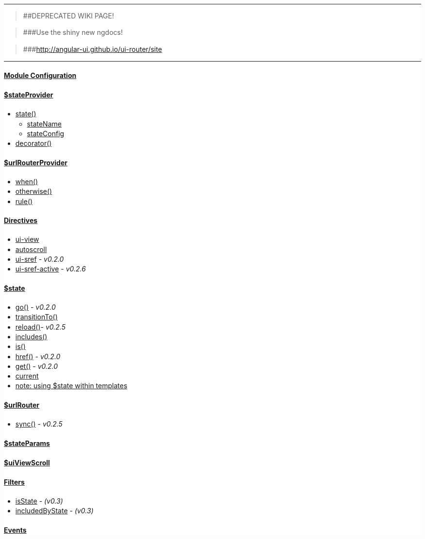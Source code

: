 ***

> ##DEPRECATED WIKI PAGE!

> ###Use the shiny new ngdocs! 

> ###http://angular-ui.github.io/ui-router/site

***


#### [Module Configuration](#wiki-configure-your-states-in-your-modules-config-method)

#### [$stateProvider](#wiki-stateprovider-1)
* [state()](#wiki-stateproviderstatestatename-stateconfig)
  * [stateName](#wiki-statename)
  * [stateConfig](#wiki-stateconfig)
* [decorator()](#wiki-spdecoratorname--decorator)

#### [$urlRouterProvider](#wiki-urlrouterprovider-1)
* [when()](#wiki-urlrouterproviderwhenwhenpath-topath)
* [otherwise()](#wiki-urlrouterproviderotherwisepath)
* [rule()](#wiki-urlrouterproviderrulehandler)

#### [Directives](#wiki-directives)
* [ui-view](#wiki-ui-view)
* [autoscroll](#wiki-autoscroll)
* [ui-sref](#wiki-ui-sref) - *v0.2.0*
* [ui-sref-active](#wiki-ui-sref-active) - *v0.2.6*

#### [$state](#wiki-state-1)
* [go()](#wiki-stategoto--toparams--options) - *v0.2.0*
* [transitionTo()](#wiki-statetransitiontoto-toparams--options)
* [reload()](#wiki-statereload)- *v0.2.5*
* [includes()](#wiki-stateincludesstatename--params)
* [is()](#wiki-stateisstateorname--params)
* [href()](#wiki-statehrefstateorname--params--options) - *v0.2.0*
* [get()](#wiki-stategetstatename) - *v0.2.0*
* [current](#wiki-statecurrent)
* [note: using $state within templates](#wiki-note-about-using-state-within-a-template)

#### [$urlRouter](#wiki-urlrouter-1)
* [sync()](#wiki-urlroutersync) - *v0.2.5*

#### [$stateParams](#wiki-stateparams-1)

#### [$uiViewScroll](#wiki-uiviewscroll-1)

#### [Filters](#wiki-filters-1)
* [isState](#wiki-isstate) - *(v0.3)*
* [includedByState](#wiki-includedbystate) - *(v0.3)*

#### [Events](#wiki-events-1)
